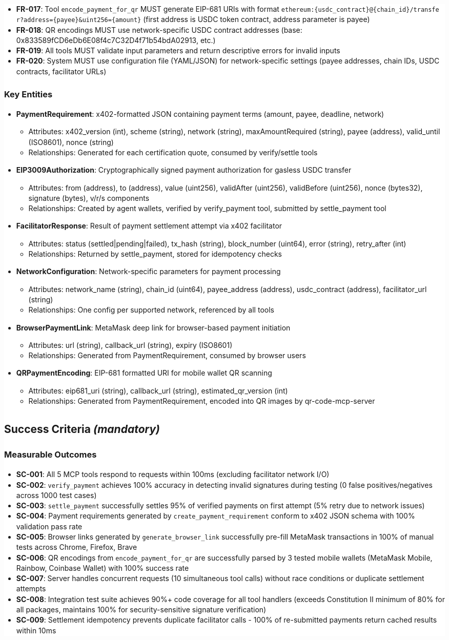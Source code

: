 - **FR-017**: Tool `encode_payment_for_qr` MUST generate EIP-681 URIs with format `ethereum:{usdc_contract}@{chain_id}/transfer?address={payee}&uint256={amount}` (first address is USDC token contract, address parameter is payee)
- **FR-018**: QR encodings MUST use network-specific USDC contract addresses (base: 0x833589fCD6eDb6E08f4c7C32D4f71b54bdA02913, etc.)
- **FR-019**: All tools MUST validate input parameters and return descriptive errors for invalid inputs
- **FR-020**: System MUST use configuration file (YAML/JSON) for network-specific settings (payee addresses, chain IDs, USDC contracts, facilitator URLs)

### Key Entities

- **PaymentRequirement**: x402-formatted JSON containing payment terms (amount, payee, deadline, network)
  - Attributes: x402_version (int), scheme (string), network (string), maxAmountRequired (string), payee (address), valid_until (ISO8601), nonce (string)
  - Relationships: Generated for each certification quote, consumed by verify/settle tools

- **EIP3009Authorization**: Cryptographically signed payment authorization for gasless USDC transfer
  - Attributes: from (address), to (address), value (uint256), validAfter (uint256), validBefore (uint256), nonce (bytes32), signature (bytes), v/r/s components
  - Relationships: Created by agent wallets, verified by verify_payment tool, submitted by settle_payment tool

- **FacilitatorResponse**: Result of payment settlement attempt via x402 facilitator
  - Attributes: status (settled|pending|failed), tx_hash (string), block_number (uint64), error (string), retry_after (int)
  - Relationships: Returned by settle_payment, stored for idempotency checks

- **NetworkConfiguration**: Network-specific parameters for payment processing
  - Attributes: network_name (string), chain_id (uint64), payee_address (address), usdc_contract (address), facilitator_url (string)
  - Relationships: One config per supported network, referenced by all tools

- **BrowserPaymentLink**: MetaMask deep link for browser-based payment initiation
  - Attributes: url (string), callback_url (string), expiry (ISO8601)
  - Relationships: Generated from PaymentRequirement, consumed by browser users

- **QRPaymentEncoding**: EIP-681 formatted URI for mobile wallet QR scanning
  - Attributes: eip681_uri (string), callback_url (string), estimated_qr_version (int)
  - Relationships: Generated from PaymentRequirement, encoded into QR images by qr-code-mcp-server

## Success Criteria *(mandatory)*

### Measurable Outcomes

- **SC-001**: All 5 MCP tools respond to requests within 100ms (excluding facilitator network I/O)
- **SC-002**: `verify_payment` achieves 100% accuracy in detecting invalid signatures during testing (0 false positives/negatives across 1000 test cases)
- **SC-003**: `settle_payment` successfully settles 95% of verified payments on first attempt (5% retry due to network issues)
- **SC-004**: Payment requirements generated by `create_payment_requirement` conform to x402 JSON schema with 100% validation pass rate
- **SC-005**: Browser links generated by `generate_browser_link` successfully pre-fill MetaMask transactions in 100% of manual tests across Chrome, Firefox, Brave
- **SC-006**: QR encodings from `encode_payment_for_qr` are successfully parsed by 3 tested mobile wallets (MetaMask Mobile, Rainbow, Coinbase Wallet) with 100% success rate
- **SC-007**: Server handles concurrent requests (10 simultaneous tool calls) without race conditions or duplicate settlement attempts
- **SC-008**: Integration test suite achieves 90%+ code coverage for all tool handlers (exceeds Constitution II minimum of 80% for all packages, maintains 100% for security-sensitive signature verification)
- **SC-009**: Settlement idempotency prevents duplicate facilitator calls - 100% of re-submitted payments return cached results within 10ms
